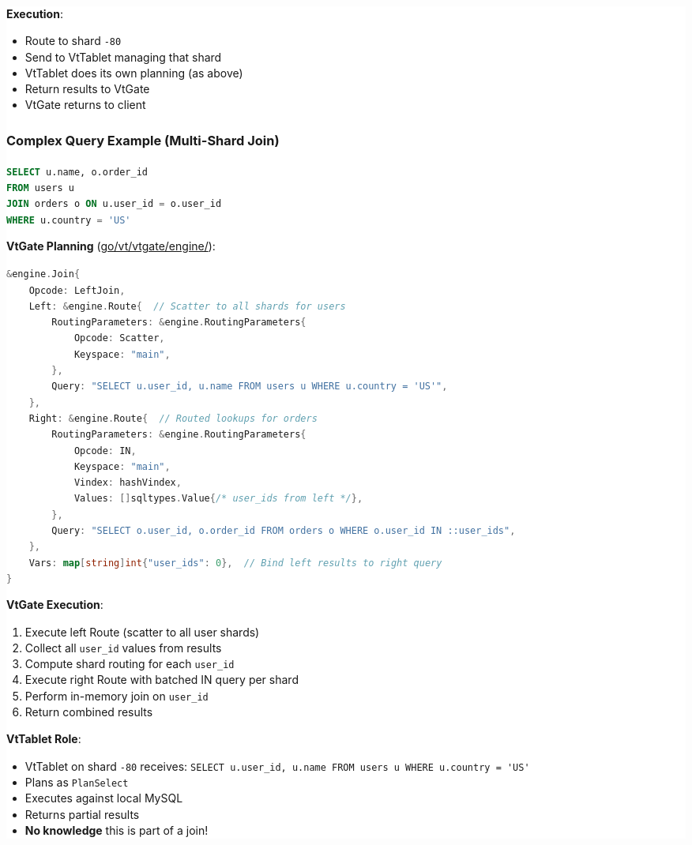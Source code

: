 **Execution**:
- Route to shard `-80`
- Send to VtTablet managing that shard
- VtTablet does its own planning (as above)
- Return results to VtGate
- VtGate returns to client

### Complex Query Example (Multi-Shard Join)

```sql
SELECT u.name, o.order_id
FROM users u
JOIN orders o ON u.user_id = o.user_id
WHERE u.country = 'US'
```

**VtGate Planning** ([go/vt/vtgate/engine/](go/vt/vtgate/engine/)):

```go
&engine.Join{
    Opcode: LeftJoin,
    Left: &engine.Route{  // Scatter to all shards for users
        RoutingParameters: &engine.RoutingParameters{
            Opcode: Scatter,
            Keyspace: "main",
        },
        Query: "SELECT u.user_id, u.name FROM users u WHERE u.country = 'US'",
    },
    Right: &engine.Route{  // Routed lookups for orders
        RoutingParameters: &engine.RoutingParameters{
            Opcode: IN,
            Keyspace: "main",
            Vindex: hashVindex,
            Values: []sqltypes.Value{/* user_ids from left */},
        },
        Query: "SELECT o.user_id, o.order_id FROM orders o WHERE o.user_id IN ::user_ids",
    },
    Vars: map[string]int{"user_ids": 0},  // Bind left results to right query
}
```

**VtGate Execution**:
1. Execute left Route (scatter to all user shards)
2. Collect all `user_id` values from results
3. Compute shard routing for each `user_id`
4. Execute right Route with batched IN query per shard
5. Perform in-memory join on `user_id`
6. Return combined results

**VtTablet Role**:
- VtTablet on shard `-80` receives: `SELECT u.user_id, u.name FROM users u WHERE u.country = 'US'`
- Plans as `PlanSelect`
- Executes against local MySQL
- Returns partial results
- **No knowledge** this is part of a join!

